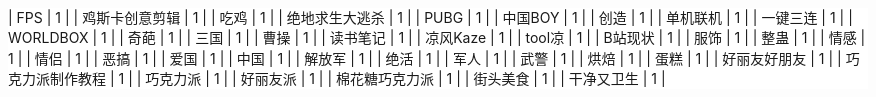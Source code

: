 | FPS | 1 |
| 鸡斯卡创意剪辑 | 1 |
| 吃鸡 | 1 |
| 绝地求生大逃杀 | 1 |
| PUBG | 1 |
| 中国BOY | 1 |
| 创造 | 1 |
| 单机联机 | 1 |
| 一键三连 | 1 |
| WORLDBOX | 1 |
| 奇葩 | 1 |
| 三国 | 1 |
| 曹操 | 1 |
| 读书笔记 | 1 |
| 凉风Kaze | 1 |
| tool凉 | 1 |
| B站现状 | 1 |
| 服饰 | 1 |
| 整蛊 | 1 |
| 情感 | 1 |
| 情侣 | 1 |
| 恶搞 | 1 |
| 爱国 | 1 |
| 中国 | 1 |
| 解放军 | 1 |
| 绝活 | 1 |
| 军人 | 1 |
| 武警 | 1 |
| 烘焙 | 1 |
| 蛋糕 | 1 |
| 好丽友好朋友 | 1 |
| 巧克力派制作教程 | 1 |
| 巧克力派 | 1 |
| 好丽友派 | 1 |
| 棉花糖巧克力派 | 1 |
| 街头美食 | 1 |
| 干净又卫生 | 1 |